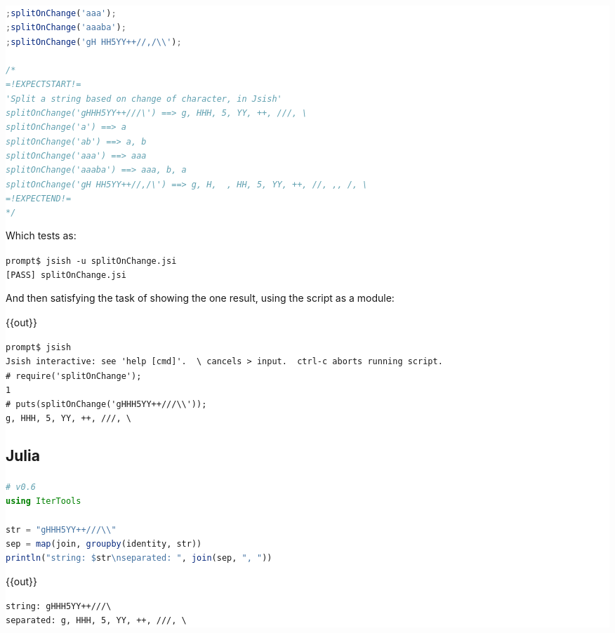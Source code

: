 ```javascript
;splitOnChange('aaa');
;splitOnChange('aaaba');
;splitOnChange('gH HH5YY++//,/\\');

/*
=!EXPECTSTART!=
'Split a string based on change of character, in Jsish'
splitOnChange('gHHH5YY++///\') ==> g, HHH, 5, YY, ++, ///, \
splitOnChange('a') ==> a
splitOnChange('ab') ==> a, b
splitOnChange('aaa') ==> aaa
splitOnChange('aaaba') ==> aaa, b, a
splitOnChange('gH HH5YY++//,/\') ==> g, H,  , HH, 5, YY, ++, //, ,, /, \
=!EXPECTEND!=
*/
```


Which tests as:


```txt
prompt$ jsish -u splitOnChange.jsi
[PASS] splitOnChange.jsi
```


And then satisfying the task of showing the one result, using the script as a module:

{{out}}

```txt
prompt$ jsish
Jsish interactive: see 'help [cmd]'.  \ cancels > input.  ctrl-c aborts running script.
# require('splitOnChange');
1
# puts(splitOnChange('gHHH5YY++///\\'));
g, HHH, 5, YY, ++, ///, \
```



## Julia


```julia
# v0.6
using IterTools

str = "gHHH5YY++///\\"
sep = map(join, groupby(identity, str))
println("string: $str\nseparated: ", join(sep, ", "))
```


{{out}}

```txt
string: gHHH5YY++///\
separated: g, HHH, 5, YY, ++, ///, \
```
